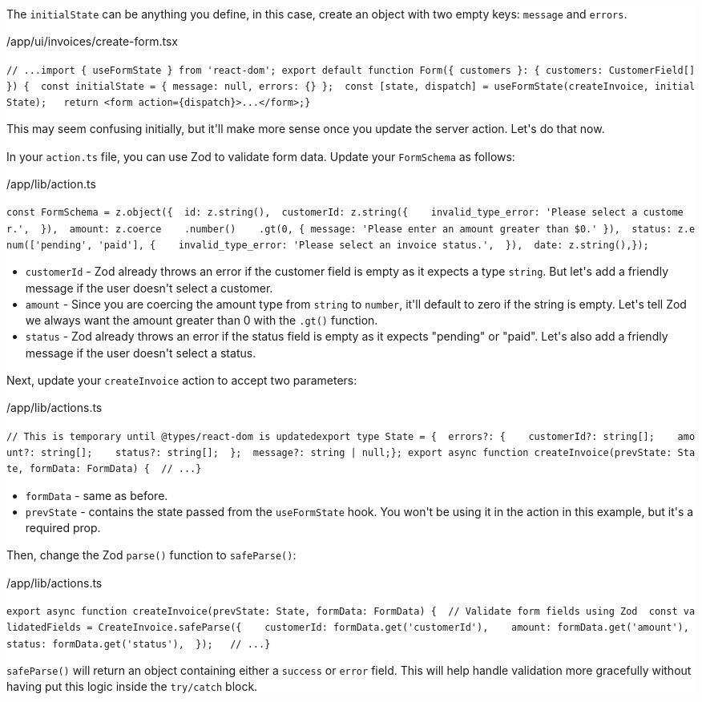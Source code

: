 The `initialState` can be anything you define, in this case, create an object with two empty keys: `message` and `errors`.

/app/ui/invoices/create-form.tsx

```
// ...import { useFormState } from 'react-dom'; export default function Form({ customers }: { customers: CustomerField[] }) {  const initialState = { message: null, errors: {} };  const [state, dispatch] = useFormState(createInvoice, initialState);   return <form action={dispatch}>...</form>;}
```

This may seem confusing initially, but it'll make more sense once you update the server action. Let's do that now.

In your `action.ts` file, you can use Zod to validate form data. Update your `FormSchema` as follows:

/app/lib/action.ts

```
const FormSchema = z.object({  id: z.string(),  customerId: z.string({    invalid_type_error: 'Please select a customer.',  }),  amount: z.coerce    .number()    .gt(0, { message: 'Please enter an amount greater than $0.' }),  status: z.enum(['pending', 'paid'], {    invalid_type_error: 'Please select an invoice status.',  }),  date: z.string(),});
```

* `customerId` - Zod already throws an error if the customer field is empty as it expects a type `string`. But let's add a friendly message if the user doesn't select a customer.
* `amount` - Since you are coercing the amount type from `string` to `number`, it'll default to zero if the string is empty. Let's tell Zod we always want the amount greater than 0 with the `.gt()` function.
* `status` - Zod already throws an error if the status field is empty as it expects "pending" or "paid". Let's also add a friendly message if the user doesn't select a status.

Next, update your `createInvoice` action to accept two parameters:

/app/lib/actions.ts

```
// This is temporary until @types/react-dom is updatedexport type State = {  errors?: {    customerId?: string[];    amount?: string[];    status?: string[];  };  message?: string | null;}; export async function createInvoice(prevState: State, formData: FormData) {  // ...}
```

* `formData` - same as before.
* `prevState` - contains the state passed from the `useFormState` hook. You won't be using it in the action in this example, but it's a required prop.

Then, change the Zod `parse()` function to `safeParse()`:

/app/lib/actions.ts

```
export async function createInvoice(prevState: State, formData: FormData) {  // Validate form fields using Zod  const validatedFields = CreateInvoice.safeParse({    customerId: formData.get('customerId'),    amount: formData.get('amount'),    status: formData.get('status'),  });   // ...}
```

`safeParse()` will return an object containing either a `success` or `error` field. This will help handle validation more gracefully without having put this logic inside the `try/catch` block.
